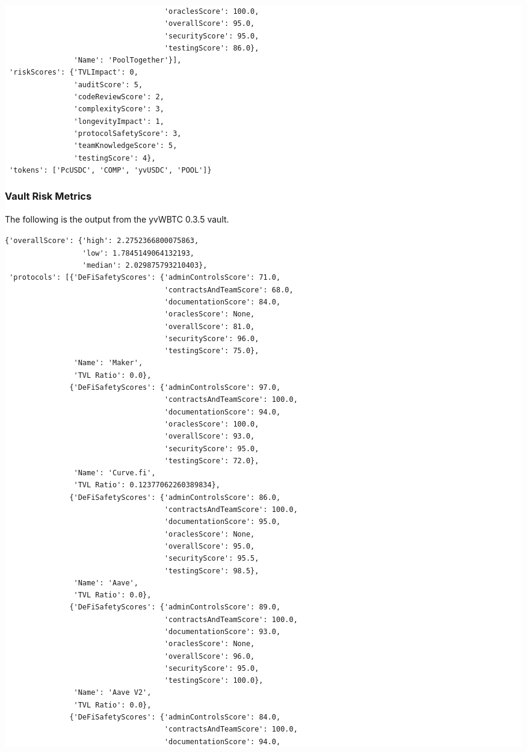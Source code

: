 ```
                                     'oraclesScore': 100.0,
                                     'overallScore': 95.0,
                                     'securityScore': 95.0,
                                     'testingScore': 86.0},
                'Name': 'PoolTogether'}],
 'riskScores': {'TVLImpact': 0,
                'auditScore': 5,
                'codeReviewScore': 2,
                'complexityScore': 3,
                'longevityImpact': 1,
                'protocolSafetyScore': 3,
                'teamKnowledgeScore': 5,
                'testingScore': 4},
 'tokens': ['PcUSDC', 'COMP', 'yvUSDC', 'POOL']}
```


### Vault Risk Metrics

The following is the output from the yvWBTC 0.3.5 vault.

```
{'overallScore': {'high': 2.2752366800075863,
                  'low': 1.7845149064132193,
                  'median': 2.029875793210403},
 'protocols': [{'DeFiSafetyScores': {'adminControlsScore': 71.0,
                                     'contractsAndTeamScore': 68.0,
                                     'documentationScore': 84.0,
                                     'oraclesScore': None,
                                     'overallScore': 81.0,
                                     'securityScore': 96.0,
                                     'testingScore': 75.0},
                'Name': 'Maker',
                'TVL Ratio': 0.0},
               {'DeFiSafetyScores': {'adminControlsScore': 97.0,
                                     'contractsAndTeamScore': 100.0,
                                     'documentationScore': 94.0,
                                     'oraclesScore': 100.0,
                                     'overallScore': 93.0,
                                     'securityScore': 95.0,
                                     'testingScore': 72.0},
                'Name': 'Curve.fi',
                'TVL Ratio': 0.12377062260389834},
               {'DeFiSafetyScores': {'adminControlsScore': 86.0,
                                     'contractsAndTeamScore': 100.0,
                                     'documentationScore': 95.0,
                                     'oraclesScore': None,
                                     'overallScore': 95.0,
                                     'securityScore': 95.5,
                                     'testingScore': 98.5},
                'Name': 'Aave',
                'TVL Ratio': 0.0},
               {'DeFiSafetyScores': {'adminControlsScore': 89.0,
                                     'contractsAndTeamScore': 100.0,
                                     'documentationScore': 93.0,
                                     'oraclesScore': None,
                                     'overallScore': 96.0,
                                     'securityScore': 95.0,
                                     'testingScore': 100.0},
                'Name': 'Aave V2',
                'TVL Ratio': 0.0},
               {'DeFiSafetyScores': {'adminControlsScore': 84.0,
                                     'contractsAndTeamScore': 100.0,
                                     'documentationScore': 94.0,
```